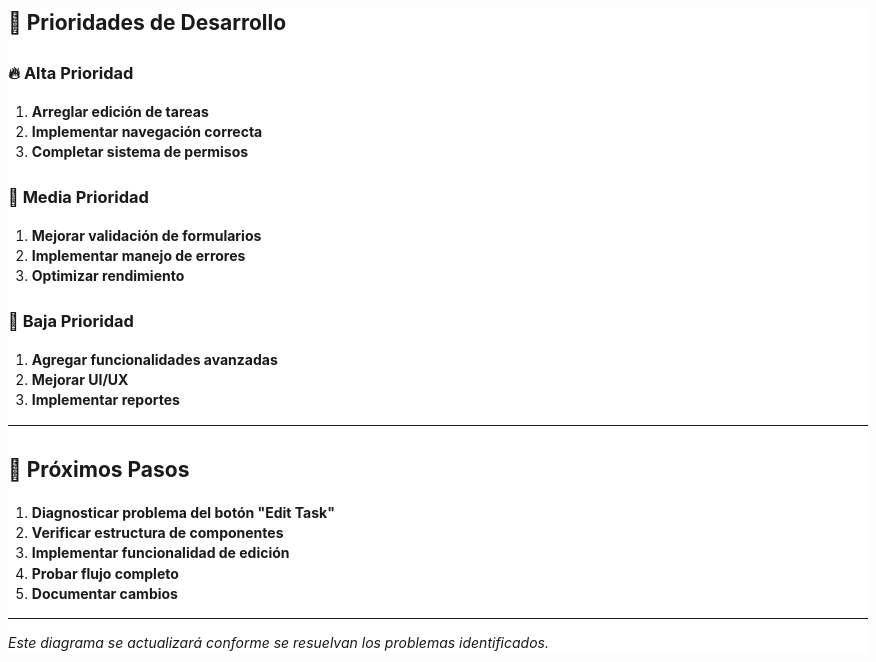 
## 🎯 **Prioridades de Desarrollo**

### 🔥 **Alta Prioridad**
1. **Arreglar edición de tareas**
2. **Implementar navegación correcta**
3. **Completar sistema de permisos**

### 🔶 **Media Prioridad**
1. **Mejorar validación de formularios**
2. **Implementar manejo de errores**
3. **Optimizar rendimiento**

### 🔵 **Baja Prioridad**
1. **Agregar funcionalidades avanzadas**
2. **Mejorar UI/UX**
3. **Implementar reportes**

---

## 📝 **Próximos Pasos**

1. **Diagnosticar problema del botón "Edit Task"**
2. **Verificar estructura de componentes**
3. **Implementar funcionalidad de edición**
4. **Probar flujo completo**
5. **Documentar cambios**

---

*Este diagrama se actualizará conforme se resuelvan los problemas identificados.* 